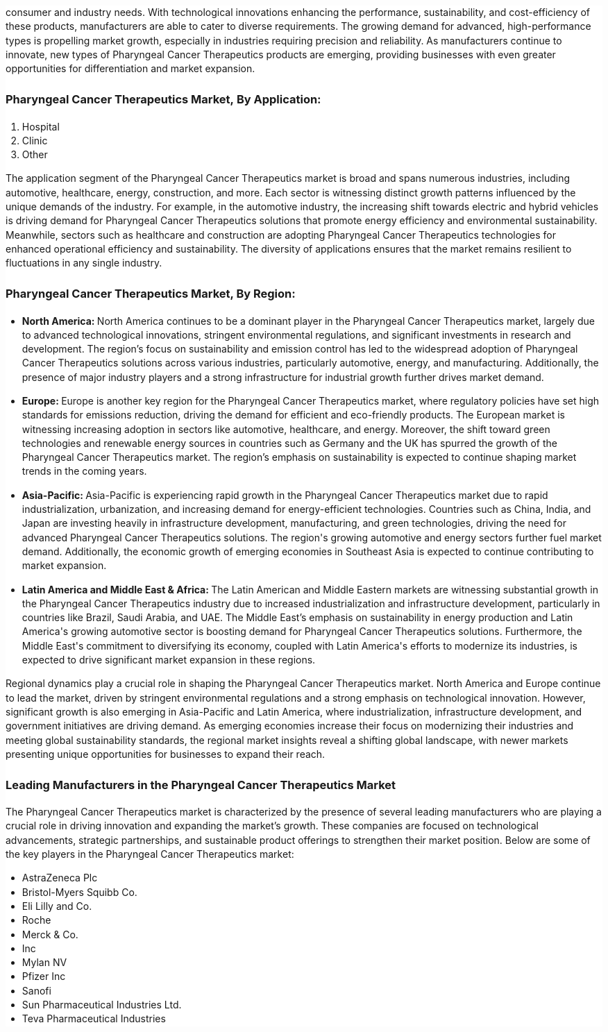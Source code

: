 consumer and industry needs. With technological innovations enhancing the performance, sustainability, and cost-efficiency of these products, manufacturers are able to cater to diverse requirements. The growing demand for advanced, high-performance types is propelling market growth, especially in industries requiring precision and reliability. As manufacturers continue to innovate, new types of Pharyngeal Cancer Therapeutics products are emerging, providing businesses with even greater opportunities for differentiation and market expansion.</p><h3>Pharyngeal Cancer Therapeutics Market,&nbsp;By Application:</h3><ol><li>Hospital<li> Clinic<li> Other</li></ol><p>The application segment of the Pharyngeal Cancer Therapeutics market is broad and spans numerous industries, including automotive, healthcare, energy, construction, and more. Each sector is witnessing distinct growth patterns influenced by the unique demands of the industry. For example, in the automotive industry, the increasing shift towards electric and hybrid vehicles is driving demand for Pharyngeal Cancer Therapeutics solutions that promote energy efficiency and environmental sustainability. Meanwhile, sectors such as healthcare and construction are adopting Pharyngeal Cancer Therapeutics technologies for enhanced operational efficiency and sustainability. The diversity of applications ensures that the market remains resilient to fluctuations in any single industry.</p><h3>Pharyngeal Cancer Therapeutics Market, By Region:</h3><ul><li><p><strong>North America:&nbsp;</strong>North America continues to be a dominant player in the Pharyngeal Cancer Therapeutics market, largely due to advanced technological innovations, stringent environmental regulations, and significant investments in research and development. The region&rsquo;s focus on sustainability and emission control has led to the widespread adoption of Pharyngeal Cancer Therapeutics solutions across various industries, particularly automotive, energy, and manufacturing. Additionally, the presence of major industry players and a strong infrastructure for industrial growth further drives market demand.</p></li><li><p><strong><strong>Europe:&nbsp;</strong></strong>Europe is another key region for the Pharyngeal Cancer Therapeutics market, where regulatory policies have set high standards for emissions reduction, driving the demand for efficient and eco-friendly products. The European market is witnessing increasing adoption in sectors like automotive, healthcare, and energy. Moreover, the shift toward green technologies and renewable energy sources in countries such as Germany and the UK has spurred the growth of the Pharyngeal Cancer Therapeutics market. The region&rsquo;s emphasis on sustainability is expected to continue shaping market trends in the coming years.</p></li><li><p><strong><strong>Asia-Pacific:&nbsp;</strong></strong>Asia-Pacific is experiencing rapid growth in the Pharyngeal Cancer Therapeutics market due to rapid industrialization, urbanization, and increasing demand for energy-efficient technologies. Countries such as China, India, and Japan are investing heavily in infrastructure development, manufacturing, and green technologies, driving the need for advanced Pharyngeal Cancer Therapeutics solutions. The region's growing automotive and energy sectors further fuel market demand. Additionally, the economic growth of emerging economies in Southeast Asia is expected to continue contributing to market expansion.</p></li><li><p><strong><strong>Latin America and Middle East &amp; Africa:&nbsp;</strong></strong>The Latin American and Middle Eastern markets are witnessing substantial growth in the Pharyngeal Cancer Therapeutics industry due to increased industrialization and infrastructure development, particularly in countries like Brazil, Saudi Arabia, and UAE. The Middle East&rsquo;s emphasis on sustainability in energy production and Latin America's growing automotive sector is boosting demand for Pharyngeal Cancer Therapeutics solutions. Furthermore, the Middle East's commitment to diversifying its economy, coupled with Latin America's efforts to modernize its industries, is expected to drive significant market expansion in these regions.</p></li></ul><p>Regional dynamics play a crucial role in shaping the Pharyngeal Cancer Therapeutics market. North America and Europe continue to lead the market, driven by stringent environmental regulations and a strong emphasis on technological innovation. However, significant growth is also emerging in Asia-Pacific and Latin America, where industrialization, infrastructure development, and government initiatives are driving demand. As emerging economies increase their focus on modernizing their industries and meeting global sustainability standards, the regional market insights reveal a shifting global landscape, with newer markets presenting unique opportunities for businesses to expand their reach.</p><h3><strong>Leading Manufacturers in the Pharyngeal Cancer Therapeutics Market</strong></h3><p>The Pharyngeal Cancer Therapeutics market is characterized by the presence of several leading manufacturers who are playing a crucial role in driving innovation and expanding the market&rsquo;s growth. These companies are focused on technological advancements, strategic partnerships, and sustainable product offerings to strengthen their market position. Below are some of the key players in the Pharyngeal Cancer Therapeutics market:</p></div><div class="article-main__content" data-test-id="publishing-text-block"><ul><li><span class="">AstraZeneca Plc<li> Bristol-Myers Squibb Co.<li> Eli Lilly and Co.<li> Roche<li> Merck & Co.<li> Inc<li> Mylan NV<li> Pfizer Inc<li> Sanofi<li> Sun Pharmaceutical Industries Ltd.<li> Teva Pharmaceutical Industries